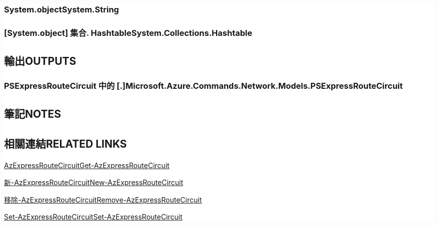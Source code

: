 ### <span data-ttu-id="b644c-139">System.object</span><span class="sxs-lookup"><span data-stu-id="b644c-139">System.String</span></span>

### <span data-ttu-id="b644c-140">[System.object] 集合. Hashtable</span><span class="sxs-lookup"><span data-stu-id="b644c-140">System.Collections.Hashtable</span></span>

## <span data-ttu-id="b644c-141">輸出</span><span class="sxs-lookup"><span data-stu-id="b644c-141">OUTPUTS</span></span>

### <span data-ttu-id="b644c-142">PSExpressRouteCircuit 中的 [.]</span><span class="sxs-lookup"><span data-stu-id="b644c-142">Microsoft.Azure.Commands.Network.Models.PSExpressRouteCircuit</span></span>

## <span data-ttu-id="b644c-143">筆記</span><span class="sxs-lookup"><span data-stu-id="b644c-143">NOTES</span></span>

## <span data-ttu-id="b644c-144">相關連結</span><span class="sxs-lookup"><span data-stu-id="b644c-144">RELATED LINKS</span></span>

[<span data-ttu-id="b644c-145">AzExpressRouteCircuit</span><span class="sxs-lookup"><span data-stu-id="b644c-145">Get-AzExpressRouteCircuit</span></span>](./Get-AzExpressRouteCircuit.md)

[<span data-ttu-id="b644c-146">新-AzExpressRouteCircuit</span><span class="sxs-lookup"><span data-stu-id="b644c-146">New-AzExpressRouteCircuit</span></span>](./New-AzExpressRouteCircuit.md)

[<span data-ttu-id="b644c-147">移除-AzExpressRouteCircuit</span><span class="sxs-lookup"><span data-stu-id="b644c-147">Remove-AzExpressRouteCircuit</span></span>](./Remove-AzExpressRouteCircuit.md)

[<span data-ttu-id="b644c-148">Set-AzExpressRouteCircuit</span><span class="sxs-lookup"><span data-stu-id="b644c-148">Set-AzExpressRouteCircuit</span></span>](./Set-AzExpressRouteCircuit.md)
